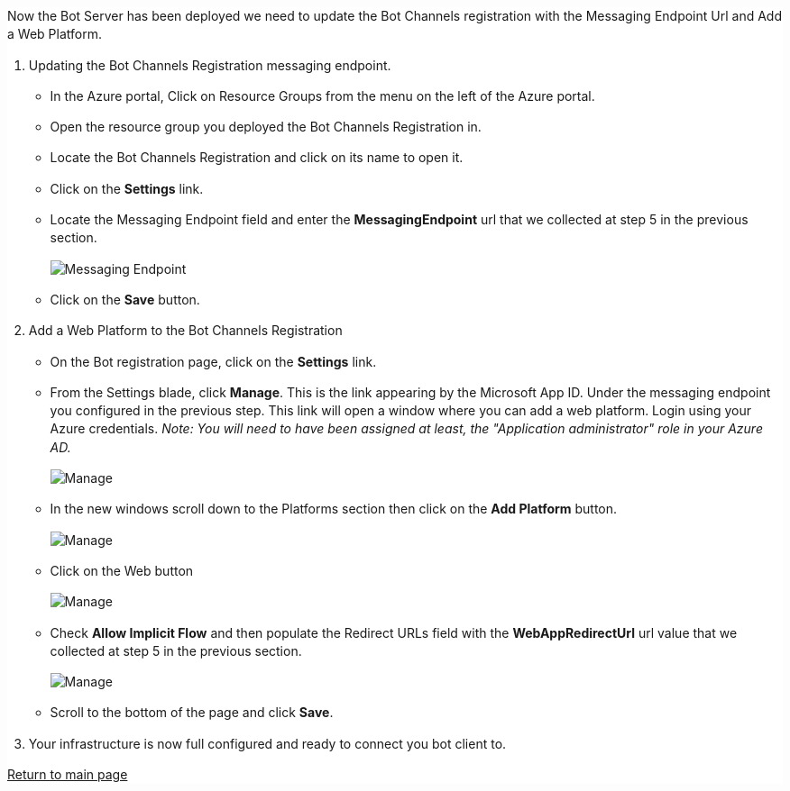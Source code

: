 Now the Bot Server has been deployed we need to update the Bot Channels registration with the Messaging Endpoint Url and Add a Web Platform.

1. Updating the Bot Channels Registration messaging endpoint.
    * In the Azure portal, Click on Resource Groups from the menu on the left of the Azure portal.

    * Open the resource group you deployed the Bot Channels Registration in.

    * Locate the Bot Channels Registration and click on its name to open it.

    * Click on the **Settings** link.

    * Locate the Messaging Endpoint field and enter the **MessagingEndpoint** url that we collected at step 5 in the previous section.

        <img src="../images/template_03.png" alt="Messaging Endpoint" width="400"/>
    * Click on the **Save** button.

2. Add a Web Platform to the Bot Channels Registration

    * On the Bot registration page, click on the **Settings** link.

    * From the Settings blade, click **Manage**. This is the link appearing by the Microsoft App ID. Under the messaging endpoint you configured in the previous step. This link will open a window where you can add a web platform. Login using your Azure credentials. *Note: You will need to have been assigned at least, the "Application administrator" role in your Azure AD.*

        <img src="../images/template_04.png" alt="Manage" width="400"/>

    * In the new windows scroll down to the Platforms section then click on the **Add Platform** button.

        <img src="../images/template_05.png" alt="Manage" width="400"/>

    * Click on the Web button

        <img src="../images/template_06.png" alt="Manage" width="400"/>

    * Check **Allow Implicit Flow** and then populate the Redirect URLs field with the **WebAppRedirectUrl** url value that we collected at step 5 in the previous section.

        <img src="../images/template_07.png" alt="Manage" width="400"/>

    * Scroll to the bottom of the page and click **Save**.

3. Your infrastructure is now full configured and ready to connect you bot client to.

[Return to main page](../../README.md)